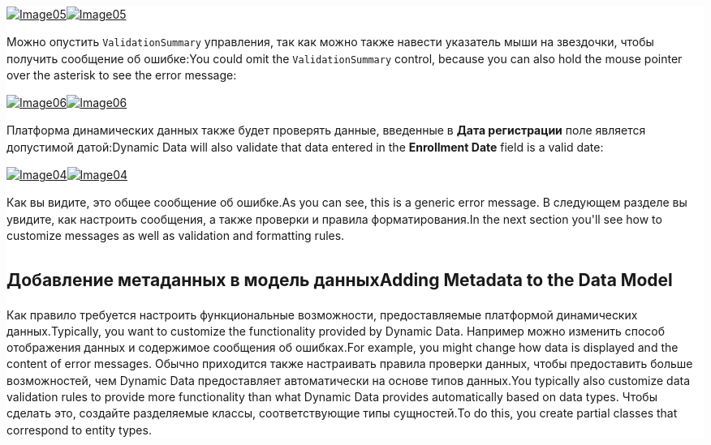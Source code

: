<span data-ttu-id="59253-135">[![Image05](the-entity-framework-and-aspnet-getting-started-part-8/_static/image6.png)](the-entity-framework-and-aspnet-getting-started-part-8/_static/image5.png)</span><span class="sxs-lookup"><span data-stu-id="59253-135">[![Image05](the-entity-framework-and-aspnet-getting-started-part-8/_static/image6.png)](the-entity-framework-and-aspnet-getting-started-part-8/_static/image5.png)</span></span>

<span data-ttu-id="59253-136">Можно опустить `ValidationSummary` управления, так как можно также навести указатель мыши на звездочки, чтобы получить сообщение об ошибке:</span><span class="sxs-lookup"><span data-stu-id="59253-136">You could omit the `ValidationSummary` control, because you can also hold the mouse pointer over the asterisk to see the error message:</span></span>

<span data-ttu-id="59253-137">[![Image06](the-entity-framework-and-aspnet-getting-started-part-8/_static/image8.png)](the-entity-framework-and-aspnet-getting-started-part-8/_static/image7.png)</span><span class="sxs-lookup"><span data-stu-id="59253-137">[![Image06](the-entity-framework-and-aspnet-getting-started-part-8/_static/image8.png)](the-entity-framework-and-aspnet-getting-started-part-8/_static/image7.png)</span></span>

<span data-ttu-id="59253-138">Платформа динамических данных также будет проверять данные, введенные в **Дата регистрации** поле является допустимой датой:</span><span class="sxs-lookup"><span data-stu-id="59253-138">Dynamic Data will also validate that data entered in the **Enrollment Date** field is a valid date:</span></span>

<span data-ttu-id="59253-139">[![Image04](the-entity-framework-and-aspnet-getting-started-part-8/_static/image10.png)](the-entity-framework-and-aspnet-getting-started-part-8/_static/image9.png)</span><span class="sxs-lookup"><span data-stu-id="59253-139">[![Image04](the-entity-framework-and-aspnet-getting-started-part-8/_static/image10.png)](the-entity-framework-and-aspnet-getting-started-part-8/_static/image9.png)</span></span>

<span data-ttu-id="59253-140">Как вы видите, это общее сообщение об ошибке.</span><span class="sxs-lookup"><span data-stu-id="59253-140">As you can see, this is a generic error message.</span></span> <span data-ttu-id="59253-141">В следующем разделе вы увидите, как настроить сообщения, а также проверки и правила форматирования.</span><span class="sxs-lookup"><span data-stu-id="59253-141">In the next section you'll see how to customize messages as well as validation and formatting rules.</span></span>

## <a name="adding-metadata-to-the-data-model"></a><span data-ttu-id="59253-142">Добавление метаданных в модель данных</span><span class="sxs-lookup"><span data-stu-id="59253-142">Adding Metadata to the Data Model</span></span>

<span data-ttu-id="59253-143">Как правило требуется настроить функциональные возможности, предоставляемые платформой динамических данных.</span><span class="sxs-lookup"><span data-stu-id="59253-143">Typically, you want to customize the functionality provided by Dynamic Data.</span></span> <span data-ttu-id="59253-144">Например можно изменить способ отображения данных и содержимое сообщения об ошибках.</span><span class="sxs-lookup"><span data-stu-id="59253-144">For example, you might change how data is displayed and the content of error messages.</span></span> <span data-ttu-id="59253-145">Обычно приходится также настраивать правила проверки данных, чтобы предоставить больше возможностей, чем Dynamic Data предоставляет автоматически на основе типов данных.</span><span class="sxs-lookup"><span data-stu-id="59253-145">You typically also customize data validation rules to provide more functionality than what Dynamic Data provides automatically based on data types.</span></span> <span data-ttu-id="59253-146">Чтобы сделать это, создайте разделяемые классы, соответствующие типы сущностей.</span><span class="sxs-lookup"><span data-stu-id="59253-146">To do this, you create partial classes that correspond to entity types.</span></span>
